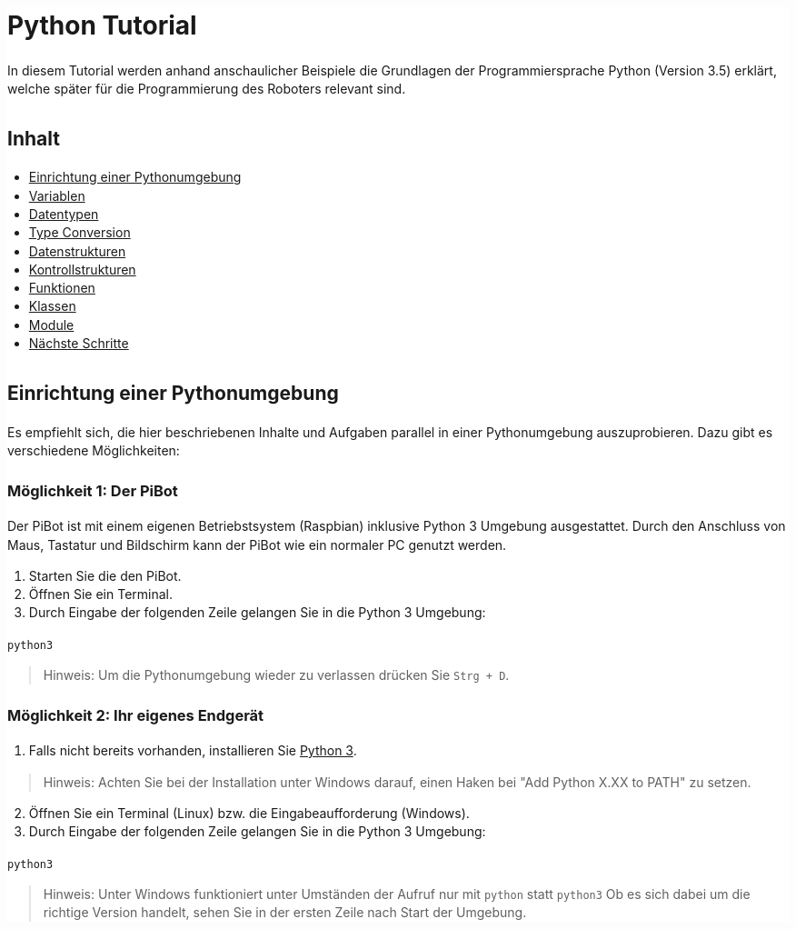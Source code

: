 # Python Tutorial

In diesem Tutorial werden anhand anschaulicher Beispiele die Grundlagen der Programmiersprache Python (Version 3.5) erklärt, welche später für die Programmierung des Roboters relevant sind.

## Inhalt
+ [Einrichtung einer Pythonumgebung](#einrichtung-einer-pythonumgebung)
+ [Variablen](#variablen)
+ [Datentypen](#datentypen)
+ [Type Conversion](#type-conversion)
+ [Datenstrukturen](#datenstrukturen)
+ [Kontrollstrukturen](#kontrollstrukturen)
+ [Funktionen](#funktionen)
+ [Klassen](#klassen)
+ [Module](#module)
+ [Nächste Schritte](#nächste-schritte)

## Einrichtung einer Pythonumgebung

Es empfiehlt sich, die hier beschriebenen Inhalte und Aufgaben parallel in einer Pythonumgebung auszuprobieren.
Dazu gibt es verschiedene Möglichkeiten:

### Möglichkeit 1: Der PiBot
Der PiBot ist mit einem eigenen Betriebstsystem (Raspbian) inklusive Python 3 Umgebung ausgestattet.
Durch den Anschluss von Maus, Tastatur und Bildschirm kann der PiBot wie ein normaler PC genutzt werden.

1. Starten Sie die den PiBot.
2. Öffnen Sie ein Terminal.
3. Durch Eingabe der folgenden Zeile gelangen Sie in die Python 3 Umgebung:
```bash
python3
```
> Hinweis: Um die Pythonumgebung wieder zu verlassen drücken Sie `Strg + D`.

### Möglichkeit 2: Ihr eigenes Endgerät
1. Falls nicht bereits vorhanden, installieren Sie [Python 3](https://www.python.org/downloads/).
> Hinweis: Achten Sie bei der Installation unter Windows darauf, einen Haken bei "Add Python X.XX to PATH" zu setzen.
2. Öffnen Sie ein Terminal (Linux) bzw. die Eingabeaufforderung (Windows).
3. Durch Eingabe der folgenden Zeile gelangen Sie in die Python 3 Umgebung:

```bash
python3
```
> Hinweis: Unter Windows funktioniert unter Umständen der Aufruf nur mit `python` statt `python3`
Ob es sich dabei um die richtige Version handelt, sehen Sie in der ersten Zeile nach Start der Umgebung.
